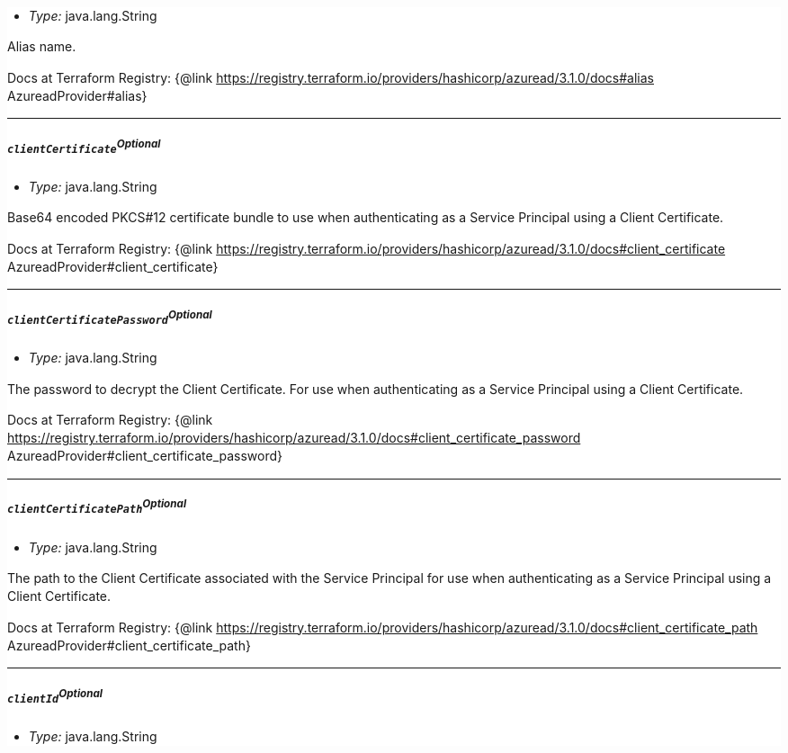 - *Type:* java.lang.String

Alias name.

Docs at Terraform Registry: {@link https://registry.terraform.io/providers/hashicorp/azuread/3.1.0/docs#alias AzureadProvider#alias}

---

##### `clientCertificate`<sup>Optional</sup> <a name="clientCertificate" id="@cdktf/provider-azuread.provider.AzureadProvider.Initializer.parameter.clientCertificate"></a>

- *Type:* java.lang.String

Base64 encoded PKCS#12 certificate bundle to use when authenticating as a Service Principal using a Client Certificate.

Docs at Terraform Registry: {@link https://registry.terraform.io/providers/hashicorp/azuread/3.1.0/docs#client_certificate AzureadProvider#client_certificate}

---

##### `clientCertificatePassword`<sup>Optional</sup> <a name="clientCertificatePassword" id="@cdktf/provider-azuread.provider.AzureadProvider.Initializer.parameter.clientCertificatePassword"></a>

- *Type:* java.lang.String

The password to decrypt the Client Certificate. For use when authenticating as a Service Principal using a Client Certificate.

Docs at Terraform Registry: {@link https://registry.terraform.io/providers/hashicorp/azuread/3.1.0/docs#client_certificate_password AzureadProvider#client_certificate_password}

---

##### `clientCertificatePath`<sup>Optional</sup> <a name="clientCertificatePath" id="@cdktf/provider-azuread.provider.AzureadProvider.Initializer.parameter.clientCertificatePath"></a>

- *Type:* java.lang.String

The path to the Client Certificate associated with the Service Principal for use when authenticating as a Service Principal using a Client Certificate.

Docs at Terraform Registry: {@link https://registry.terraform.io/providers/hashicorp/azuread/3.1.0/docs#client_certificate_path AzureadProvider#client_certificate_path}

---

##### `clientId`<sup>Optional</sup> <a name="clientId" id="@cdktf/provider-azuread.provider.AzureadProvider.Initializer.parameter.clientId"></a>

- *Type:* java.lang.String
